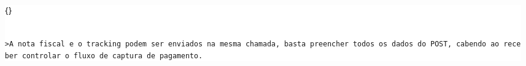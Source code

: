 {}
```

>A nota fiscal e o tracking podem ser enviados na mesma chamada, basta preencher todos os dados do POST, cabendo ao receber controlar o fluxo de captura de pagamento.
